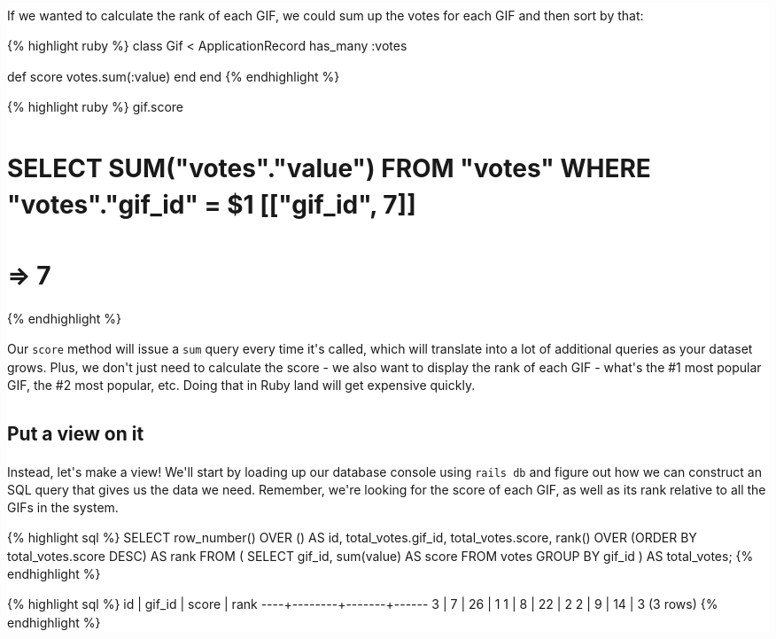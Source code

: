 If we wanted to calculate the rank of each GIF, we could sum up the votes for each GIF and then sort by that:

{% highlight ruby %}
class Gif < ApplicationRecord
  has_many :votes

  def score
    votes.sum(:value)
  end
end
{% endhighlight %}

{% highlight ruby %}
gif.score
# SELECT SUM("votes"."value") FROM "votes" WHERE "votes"."gif_id" = $1  [["gif_id", 7]]
# => 7
{% endhighlight %}

Our `score` method will issue a `sum` query every time it's called, which will translate into a lot of additional queries as your dataset grows. Plus, we don't just need to calculate the score - we also want to display the rank of each GIF - what's the #1 most popular GIF, the #2 most popular, etc. Doing that in Ruby land will get expensive quickly.

## Put a view on it

Instead, let's make a view! We'll start by loading up our database console using `rails db` and figure out how we can construct an SQL query that gives us the data we need. Remember, we're looking for the score of each GIF, as well as its rank relative to all the GIFs in the system.

{% highlight sql %}
SELECT row_number() OVER () AS id,
total_votes.gif_id,
total_votes.score,
rank() OVER (ORDER BY total_votes.score DESC) AS rank
FROM (
  SELECT gif_id, sum(value) AS score
  FROM votes GROUP BY gif_id
) AS total_votes;
{% endhighlight %}

{% highlight sql %}
 id | gif_id | score | rank
----+--------+-------+------
  3 |      7 |    26 |    1
  1 |      8 |    22 |    2
  2 |      9 |    14 |    3
(3 rows)
{% endhighlight %}
